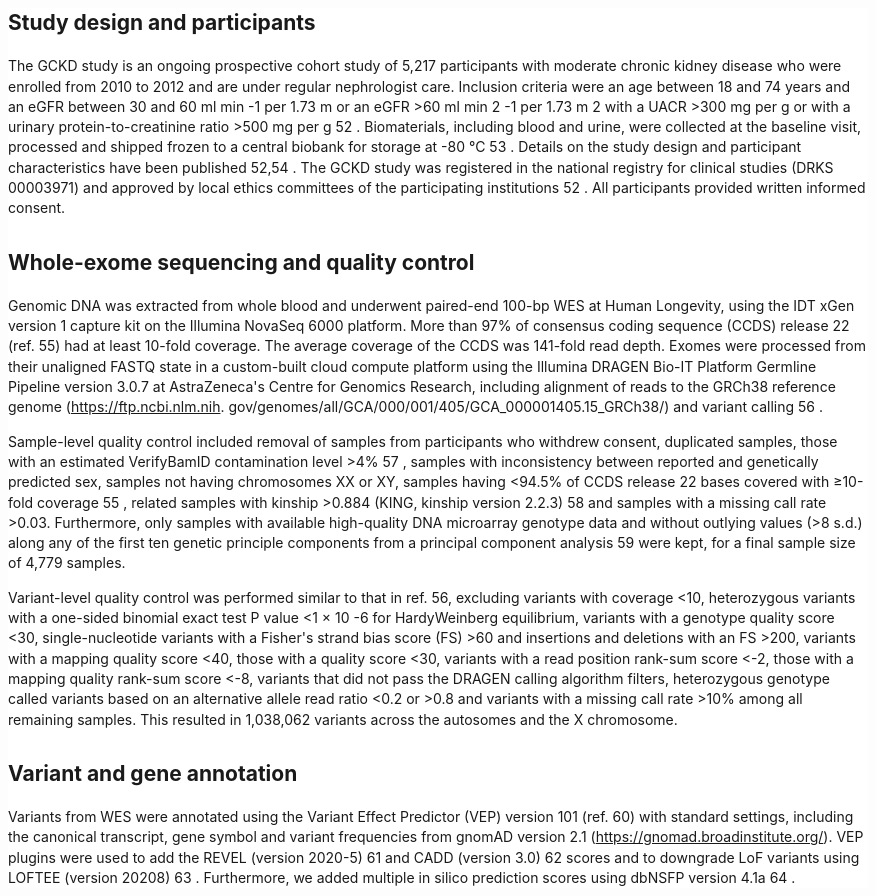 ## Study design and participants

The GCKD study is an ongoing prospective cohort study of 5,217 participants with moderate chronic kidney disease who were enrolled from 2010 to 2012 and are under regular nephrologist care. Inclusion criteria were an age between 18 and 74 years and an eGFR between 30 and 60 ml min -1 per 1.73 m  or an eGFR &gt;60 ml min 2 -1 per 1.73 m 2 with a UACR &gt;300 mg per g or with a urinary protein-to-creatinine ratio &gt;500 mg per g 52 . Biomaterials, including blood and urine, were collected at the baseline visit, processed and shipped frozen to a central biobank for storage at -80 °C 53 . Details on the study design and participant characteristics have been published 52,54 . The GCKD study was registered in the national registry for clinical studies (DRKS 00003971) and approved by local ethics committees of the participating institutions 52 . All participants provided written informed consent.

## Whole-exome sequencing and quality control

Genomic DNA was extracted from whole blood and underwent paired-end 100-bp WES at Human Longevity, using the IDT xGen version 1 capture kit on the Illumina NovaSeq 6000 platform. More than 97% of consensus coding sequence (CCDS) release 22 (ref. 55) had at least 10-fold coverage. The average coverage of the CCDS was 141-fold read depth. Exomes were processed from their unaligned FASTQ state in a custom-built cloud compute platform using the Illumina DRAGEN Bio-IT Platform Germline Pipeline version 3.0.7 at AstraZeneca's Centre for Genomics Research, including alignment of reads to the GRCh38 reference genome (https://ftp.ncbi.nlm.nih. gov/genomes/all/GCA/000/001/405/GCA\_000001405.15\_GRCh38/) and variant calling 56 .

Sample-level quality control included removal of samples from participants who withdrew consent, duplicated samples, those with an estimated VerifyBamID contamination level &gt;4% 57 , samples with inconsistency between reported and genetically predicted sex, samples not having chromosomes XX or XY, samples having &lt;94.5% of CCDS release 22 bases covered with ≥10-fold coverage 55 , related samples with kinship &gt;0.884 (KING, kinship version 2.2.3) 58 and samples with a missing call rate &gt;0.03. Furthermore, only samples with available high-quality DNA microarray genotype data and without outlying values (&gt;8 s.d.) along any of the first ten genetic principle components from a principal component analysis 59 were kept, for a final sample size of 4,779 samples.

Variant-level quality control was performed similar to that in ref. 56, excluding variants with coverage &lt;10, heterozygous variants with a one-sided binomial exact test P value &lt;1 × 10 -6 for HardyWeinberg equilibrium, variants with a genotype quality score &lt;30, single-nucleotide variants with a Fisher's strand bias score (FS) &gt;60 and insertions and deletions with an FS &gt;200, variants with a mapping quality score &lt;40, those with a quality score &lt;30, variants with a read position rank-sum score &lt;-2, those with a mapping quality rank-sum score &lt;-8, variants that did not pass the DRAGEN calling algorithm filters, heterozygous genotype called variants based on an alternative allele read ratio &lt;0.2 or &gt;0.8 and variants with a missing call rate &gt;10% among all remaining samples. This resulted in 1,038,062 variants across the autosomes and the X chromosome.

## Variant and gene annotation

Variants from WES were annotated using the Variant Effect Predictor (VEP) version 101 (ref. 60) with standard settings, including the canonical transcript, gene symbol and variant frequencies from gnomAD version 2.1 (https://gnomad.broadinstitute.org/). VEP plugins were used to add the REVEL (version 2020-5) 61 and CADD (version 3.0) 62 scores and to downgrade LoF variants using LOFTEE (version 20208) 63 . Furthermore, we added multiple in silico prediction scores using dbNSFP version 4.1a 64 .
